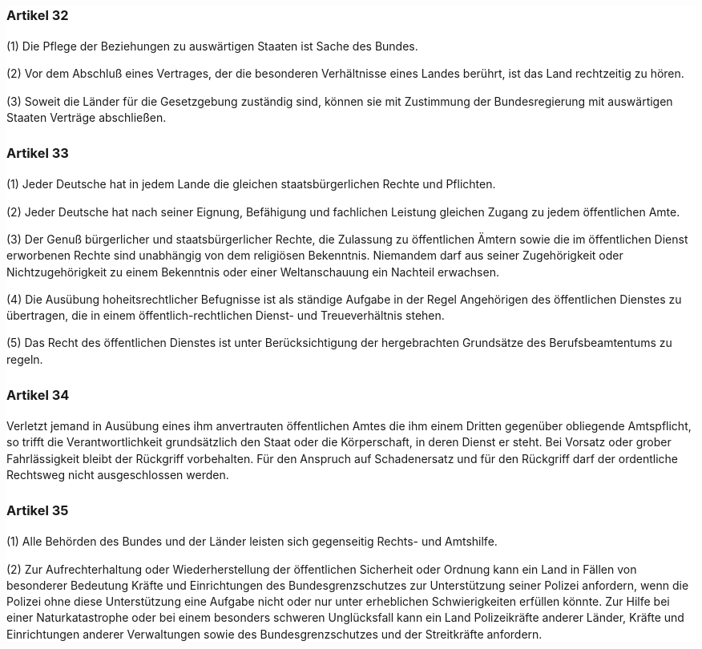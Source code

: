 ### Artikel 32

(1) Die Pflege der Beziehungen zu auswärtigen Staaten ist Sache des
Bundes.

(2) Vor dem Abschluß eines Vertrages, der die besonderen
Verhältnisse eines Landes berührt, ist das Land rechtzeitig zu
hören.

(3) Soweit die Länder für die Gesetzgebung zuständig sind, können
sie mit Zustimmung der Bundesregierung mit auswärtigen Staaten
Verträge abschließen.

### Artikel 33

(1) Jeder Deutsche hat in jedem Lande die gleichen
staatsbürgerlichen Rechte und Pflichten.

(2) Jeder Deutsche hat nach seiner Eignung, Befähigung und
fachlichen Leistung gleichen Zugang zu jedem öffentlichen Amte.

(3) Der Genuß bürgerlicher und staatsbürgerlicher Rechte, die
Zulassung zu öffentlichen Ämtern sowie die im öffentlichen Dienst
erworbenen Rechte sind unabhängig von dem religiösen Bekenntnis.
Niemandem darf aus seiner Zugehörigkeit oder Nichtzugehörigkeit zu
einem Bekenntnis oder einer Weltanschauung ein Nachteil erwachsen.

(4) Die Ausübung hoheitsrechtlicher Befugnisse ist als ständige
Aufgabe in der Regel Angehörigen des öffentlichen Dienstes zu
übertragen, die in einem öffentlich-rechtlichen Dienst- und
Treueverhältnis stehen.

(5) Das Recht des öffentlichen Dienstes ist unter Berücksichtigung
der hergebrachten Grundsätze des Berufsbeamtentums zu regeln.

### Artikel 34

Verletzt jemand in Ausübung eines ihm anvertrauten öffentlichen
Amtes die ihm einem Dritten gegenüber obliegende Amtspflicht, so
trifft die Verantwortlichkeit grundsätzlich den Staat oder die
Körperschaft, in deren Dienst er steht. Bei Vorsatz oder grober
Fahrlässigkeit bleibt der Rückgriff vorbehalten. Für den Anspruch
auf Schadenersatz und für den Rückgriff darf der ordentliche
Rechtsweg nicht ausgeschlossen werden.

### Artikel 35

(1) Alle Behörden des Bundes und der Länder leisten sich
gegenseitig Rechts- und Amtshilfe.

(2) Zur Aufrechterhaltung oder Wiederherstellung der öffentlichen
Sicherheit oder Ordnung kann ein Land in Fällen von besonderer
Bedeutung Kräfte und Einrichtungen des Bundesgrenzschutzes zur
Unterstützung seiner Polizei anfordern, wenn die Polizei ohne diese
Unterstützung eine Aufgabe nicht oder nur unter erheblichen
Schwierigkeiten erfüllen könnte. Zur Hilfe bei einer
Naturkatastrophe oder bei einem besonders schweren Unglücksfall
kann ein Land Polizeikräfte anderer Länder, Kräfte und
Einrichtungen anderer Verwaltungen sowie des Bundesgrenzschutzes
und der Streitkräfte anfordern.
